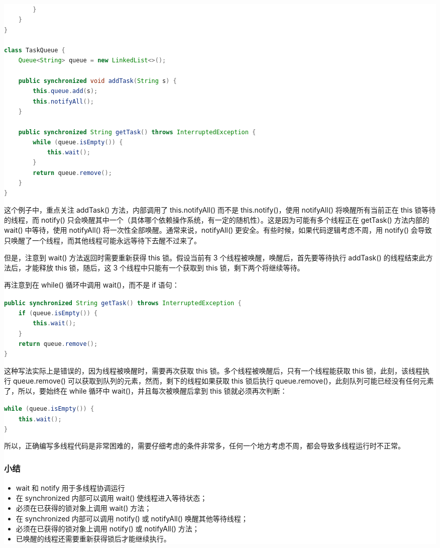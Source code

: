 ```java
        }
    }
}

class TaskQueue {
    Queue<String> queue = new LinkedList<>();

    public synchronized void addTask(String s) {
        this.queue.add(s);
        this.notifyAll();
    }

    public synchronized String getTask() throws InterruptedException {
        while (queue.isEmpty()) {
            this.wait();
        }
        return queue.remove();
    }
}
```  

这个例子中，重点关注 addTask() 方法，内部调用了 this.notifyAll() 而不是 this.notify()，使用 notifyAll() 将唤醒所有当前正在 this 锁等待的线程，而 notify() 只会唤醒其中一个（具体哪个依赖操作系统，有一定的随机性）。这是因为可能有多个线程正在 getTask() 方法内部的 wait() 中等待，使用 notifyAll() 将一次性全部唤醒。通常来说，notifyAll() 更安全。有些时候，如果代码逻辑考虑不周，用 notify() 会导致只唤醒了一个线程，而其他线程可能永远等待下去醒不过来了。  

但是，注意到 wait() 方法返回时需要重新获得 this 锁。假设当前有 3 个线程被唤醒，唤醒后，首先要等待执行 addTask() 的线程结束此方法后，才能释放 this 锁，随后，这 3 个线程中只能有一个获取到 this 锁，剩下两个将继续等待。  

再注意到在 while() 循环中调用 wait()，而不是 if 语句：  
```java
public synchronized String getTask() throws InterruptedException {
    if (queue.isEmpty()) {
        this.wait();
    }
    return queue.remove();
}
```  
这种写法实际上是错误的，因为线程被唤醒时，需要再次获取 this 锁。多个线程被唤醒后，只有一个线程能获取 this 锁，此刻，该线程执行 queue.remove() 可以获取到队列的元素，然而，剩下的线程如果获取 this 锁后执行 queue.remove()，此刻队列可能已经没有任何元素了，所以，要始终在 while 循环中 wait()，并且每次被唤醒后拿到 this 锁就必须再次判断：  
```java
while (queue.isEmpty()) {
    this.wait();
}
```  
所以，正确编写多线程代码是非常困难的，需要仔细考虑的条件非常多，任何一个地方考虑不周，都会导致多线程运行时不正常。  

### 小结
* wait 和 notify 用于多线程协调运行
* 在 synchronized 内部可以调用 wait() 使线程进入等待状态；
* 必须在已获得的锁对象上调用 wait() 方法；
* 在 synchronized 内部可以调用 notify() 或 notifyAll() 唤醒其他等待线程；
* 必须在已获得的锁对象上调用 notify() 或 notifyAll() 方法；
* 已唤醒的线程还需要重新获得锁后才能继续执行。
